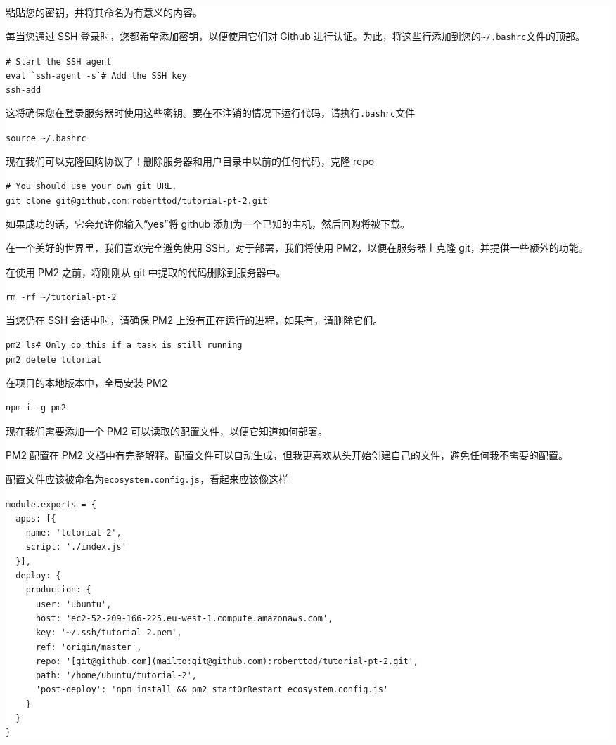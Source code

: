 
粘贴您的密钥，并将其命名为有意义的内容。

每当您通过 SSH 登录时，您都希望添加密钥，以便使用它们对 Github 进行认证。为此，将这些行添加到您的`~/.bashrc`文件的顶部。

```
# Start the SSH agent
eval `ssh-agent -s`# Add the SSH key
ssh-add
```

这将确保您在登录服务器时使用这些密钥。要在不注销的情况下运行代码，请执行`.bashrc`文件

```
source ~/.bashrc
```

现在我们可以克隆回购协议了！删除服务器和用户目录中以前的任何代码，克隆 repo

```
# You should use your own git URL.
git clone git@github.com:roberttod/tutorial-pt-2.git
```

如果成功的话，它会允许你输入“yes”将 github 添加为一个已知的主机，然后回购将被下载。

在一个美好的世界里，我们喜欢完全避免使用 SSH。对于部署，我们将使用 PM2，以便在服务器上克隆 git，并提供一些额外的功能。

在使用 PM2 之前，将刚刚从 git 中提取的代码删除到服务器中。

```
rm -rf ~/tutorial-pt-2
```

当您仍在 SSH 会话中时，请确保 PM2 上没有正在运行的进程，如果有，请删除它们。

```
pm2 ls# Only do this if a task is still running
pm2 delete tutorial
```

在项目的本地版本中，全局安装 PM2

```
npm i -g pm2
```

现在我们需要添加一个 PM2 可以读取的配置文件，以便它知道如何部署。

PM2 配置在 [PM2 文档](http://pm2.keymetrics.io/docs/usage/application-declaration/)中有完整解释。配置文件可以自动生成，但我更喜欢从头开始创建自己的文件，避免任何我不需要的配置。

配置文件应该被命名为`ecosystem.config.js`，看起来应该像这样

```
module.exports = {
  apps: [{
    name: 'tutorial-2',
    script: './index.js'
  }],
  deploy: {
    production: {
      user: 'ubuntu',
      host: 'ec2-52-209-166-225.eu-west-1.compute.amazonaws.com',
      key: '~/.ssh/tutorial-2.pem',
      ref: 'origin/master',
      repo: '[git@github.com](mailto:git@github.com):roberttod/tutorial-pt-2.git',
      path: '/home/ubuntu/tutorial-2',
      'post-deploy': 'npm install && pm2 startOrRestart ecosystem.config.js'
    }
  }
}
```
